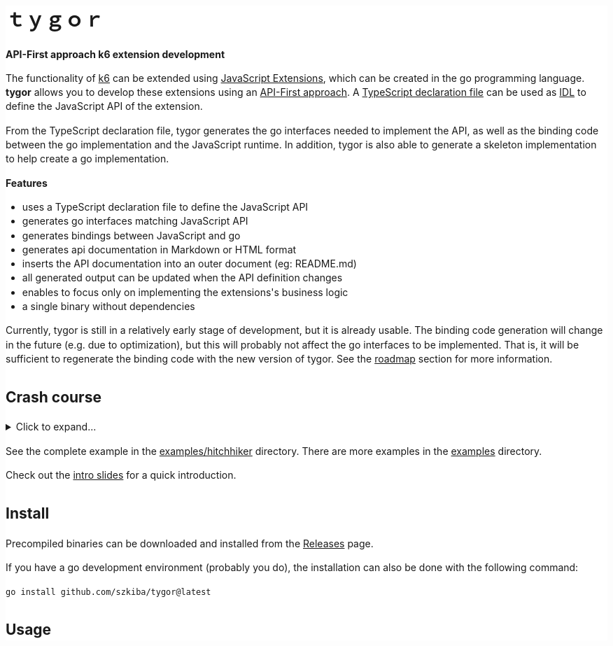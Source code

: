 # ｔｙｇｏｒ

**API-First approach k6 extension development**

The functionality of [k6](https://k6.io) can be extended using [JavaScript Extensions](https://k6.io/docs/extensions/get-started/create/javascript-extensions/), which can be created in the go programming language. **tygor** allows you to develop these extensions using an [API-First approach](https://swagger.io/resources/articles/adopting-an-api-first-approach/). A [TypeScript declaration file](https://www.typescriptlang.org/docs/handbook/declaration-files/introduction.html) can be used as [IDL](https://en.wikipedia.org/wiki/Interface_description_language) to define the JavaScript API of the extension.

From the TypeScript declaration file, tygor generates the go interfaces needed to implement the API, as well as the binding code between the go implementation and the JavaScript runtime. In addition, tygor is also able to generate a skeleton implementation to help create a go implementation.

**Features**

- uses a TypeScript declaration file to define the JavaScript API
- generates go interfaces matching JavaScript API
- generates bindings between JavaScript and go
- generates api documentation in Markdown or HTML format
- inserts the API documentation into an outer document (eg: README.md)
- all generated output can be updated when the API definition changes
- enables to focus only on implementing the extensions's business logic
- a single binary without dependencies

Currently, tygor is still in a relatively early stage of development, but it is already usable. The binding code generation will change in the future (e.g. due to optimization), but this will probably not affect the go interfaces to be implemented. That is, it will be sufficient to regenerate the binding code with the new version of tygor. See the [roadmap](#roadmap) section for more information.


## Crash course
<details><summary>Click to expand...</summary></details>

See the complete example in the [examples/hitchhiker](examples/hitchhiker) directory. There are more examples in the [examples](examples) directory.

Check out the [intro slides](https://ivan.szkiba.hu/tygor/intro/) for a quick introduction.

## Install

Precompiled binaries can be downloaded and installed from the [Releases](https://github.com/szkiba/tygor/releases) page.

If you have a go development environment (probably you do), the installation can also be done with the following command:

```bash
go install github.com/szkiba/tygor@latest
```

## Usage
